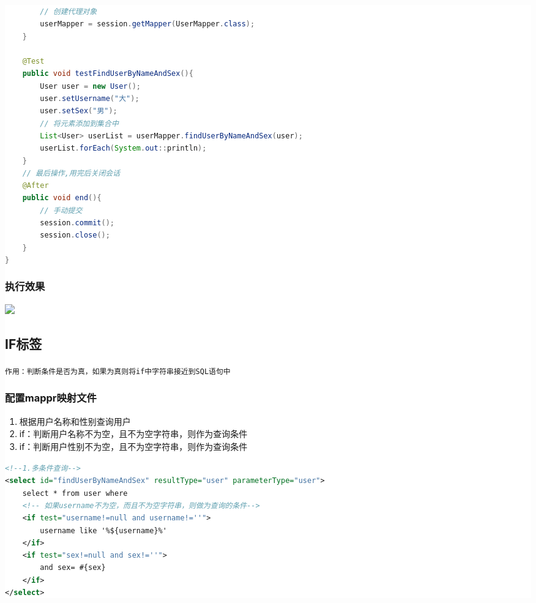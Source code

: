 ```java
        // 创建代理对象
        userMapper = session.getMapper(UserMapper.class);
    }

    @Test
    public void testFindUserByNameAndSex(){
        User user = new User();
        user.setUsername("大");
        user.setSex("男");
        // 将元素添加到集合中
        List<User> userList = userMapper.findUserByNameAndSex(user);
        userList.forEach(System.out::println);
    }
    // 最后操作,用完后关闭会话
    @After
    public void end(){
        // 手动提交
        session.commit();
        session.close();
    }
}
```

### 执行效果

![](https://guardwhy.oss-cn-beijing.aliyuncs.com/img/javaEE/mybatis/25-Mybatis.png)

## IF标签

```properties
作用：判断条件是否为真，如果为真则将if中字符串接近到SQL语句中
```

### 配置mappr映射文件

1. 根据用户名称和性别查询用户
2. if：判断用户名称不为空，且不为空字符串，则作为查询条件
3. if：判断用户性别不为空，且不为空字符串，则作为查询条件

```xml
<!--1.多条件查询-->
<select id="findUserByNameAndSex" resultType="user" parameterType="user">
    select * from user where
    <!-- 如果username不为空，而且不为空字符串，则做为查询的条件-->
    <if test="username!=null and username!=''">
        username like '%${username}%'
    </if>
    <if test="sex!=null and sex!=''">
        and sex= #{sex}
    </if>
</select>
```
